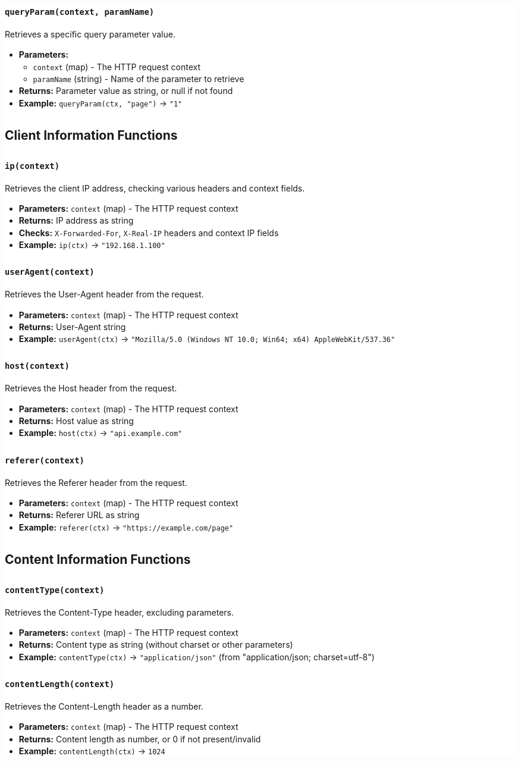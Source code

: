 ### `queryParam(context, paramName)`
Retrieves a specific query parameter value.
- **Parameters:** 
  - `context` (map) - The HTTP request context
  - `paramName` (string) - Name of the parameter to retrieve
- **Returns:** Parameter value as string, or null if not found
- **Example:** `queryParam(ctx, "page")` → `"1"`

## Client Information Functions

### `ip(context)`
Retrieves the client IP address, checking various headers and context fields.
- **Parameters:** `context` (map) - The HTTP request context
- **Returns:** IP address as string
- **Checks:** `X-Forwarded-For`, `X-Real-IP` headers and context IP fields
- **Example:** `ip(ctx)` → `"192.168.1.100"`

### `userAgent(context)`
Retrieves the User-Agent header from the request.
- **Parameters:** `context` (map) - The HTTP request context
- **Returns:** User-Agent string
- **Example:** `userAgent(ctx)` → `"Mozilla/5.0 (Windows NT 10.0; Win64; x64) AppleWebKit/537.36"`

### `host(context)`
Retrieves the Host header from the request.
- **Parameters:** `context` (map) - The HTTP request context
- **Returns:** Host value as string
- **Example:** `host(ctx)` → `"api.example.com"`

### `referer(context)`
Retrieves the Referer header from the request.
- **Parameters:** `context` (map) - The HTTP request context
- **Returns:** Referer URL as string
- **Example:** `referer(ctx)` → `"https://example.com/page"`

## Content Information Functions

### `contentType(context)`
Retrieves the Content-Type header, excluding parameters.
- **Parameters:** `context` (map) - The HTTP request context
- **Returns:** Content type as string (without charset or other parameters)
- **Example:** `contentType(ctx)` → `"application/json"` (from "application/json; charset=utf-8")

### `contentLength(context)`
Retrieves the Content-Length header as a number.
- **Parameters:** `context` (map) - The HTTP request context
- **Returns:** Content length as number, or 0 if not present/invalid
- **Example:** `contentLength(ctx)` → `1024`
